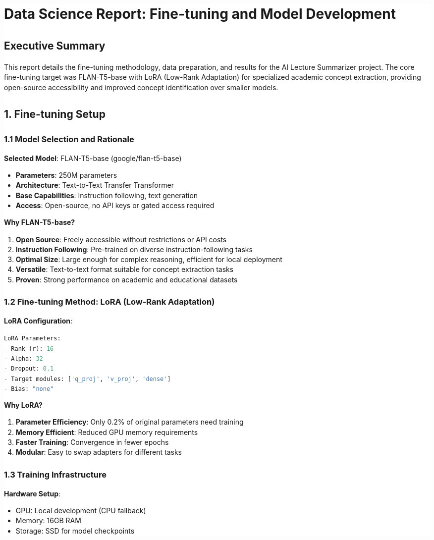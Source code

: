 # Data Science Report: Fine-tuning and Model Development

## Executive Summary

This report details the fine-tuning methodology, data preparation, and results for the AI Lecture Summarizer project. The core fine-tuning target was FLAN-T5-base with LoRA (Low-Rank Adaptation) for specialized academic concept extraction, providing open-source accessibility and improved concept identification over smaller models.

## 1. Fine-tuning Setup

### 1.1 Model Selection and Rationale

**Selected Model**: FLAN-T5-base (google/flan-t5-base)
- **Parameters**: 250M parameters
- **Architecture**: Text-to-Text Transfer Transformer
- **Base Capabilities**: Instruction following, text generation
- **Access**: Open-source, no API keys or gated access required

**Why FLAN-T5-base?**
1. **Open Source**: Freely accessible without restrictions or API costs
2. **Instruction Following**: Pre-trained on diverse instruction-following tasks
3. **Optimal Size**: Large enough for complex reasoning, efficient for local deployment
4. **Versatile**: Text-to-text format suitable for concept extraction tasks
5. **Proven**: Strong performance on academic and educational datasets

### 1.2 Fine-tuning Method: LoRA (Low-Rank Adaptation)

**LoRA Configuration**:
```python
LoRA Parameters:
- Rank (r): 16
- Alpha: 32
- Dropout: 0.1
- Target modules: ['q_proj', 'v_proj', 'dense']
- Bias: "none"
```

**Why LoRA?**
1. **Parameter Efficiency**: Only 0.2% of original parameters need training
2. **Memory Efficient**: Reduced GPU memory requirements
3. **Faster Training**: Convergence in fewer epochs
4. **Modular**: Easy to swap adapters for different tasks

### 1.3 Training Infrastructure

**Hardware Setup**:
- GPU: Local development (CPU fallback)
- Memory: 16GB RAM
- Storage: SSD for model checkpoints
